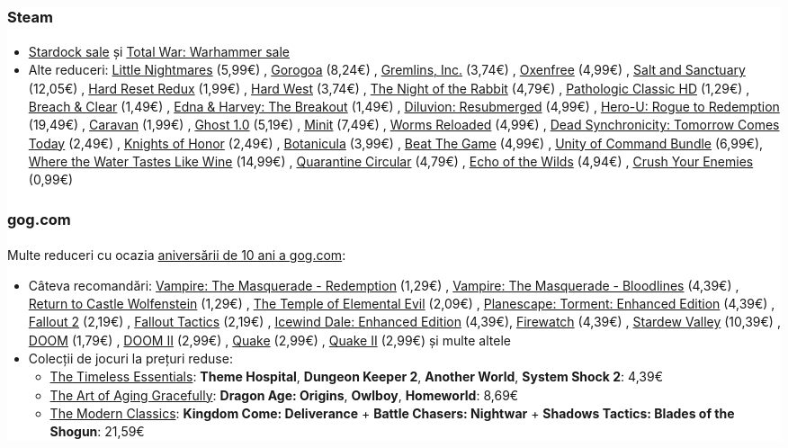 
### Steam
* [Stardock sale](https://store.steampowered.com/sale/stardock) și [Total War: Warhammer sale](https://store.steampowered.com/sale/total_war_warhammer_franchise/)
* Alte reduceri: [Little Nightmares](https://store.steampowered.com/app/424840/Little_Nightmares/) (5,99€) , [Gorogoa](https://store.steampowered.com/app/557600/Gorogoa/) (8,24€) , [Gremlins, Inc.](https://store.steampowered.com/app/369990/Gremlins_Inc/) (3,74€) , [Oxenfree](https://store.steampowered.com/app/388880/Oxenfree/) (4,99€) , [Salt and Sanctuary](https://store.steampowered.com/app/283640/Salt_and_Sanctuary/) (12,05€) , [Hard Reset Redux](https://store.steampowered.com/app/407810/Hard_Reset_Redux/) (1,99€) , [Hard West](https://store.steampowered.com/app/307670/Hard_West/) (3,74€) , [The Night of the Rabbit](https://store.steampowered.com/app/230820/The_Night_of_the_Rabbit/) (4,79€) , [Pathologic Classic HD](https://store.steampowered.com/app/384110/Pathologic_Classic_HD/) (1,29€) , [Breach &amp; Clear](https://store.steampowered.com/app/266130/Breach__Clear/) (1,49€) , [Edna &amp; Harvey: The Breakout](https://store.steampowered.com/app/255320/Edna__Harvey_The_Breakout/) (1,49€) , [Diluvion: Resubmerged](https://store.steampowered.com/app/446790/Diluvion_Resubmerged/) (4,99€) , [Hero-U: Rogue to Redemption](https://store.steampowered.com/app/375440/HeroU_Rogue_to_Redemption/) (19,49€) , [Caravan](https://store.steampowered.com/app/352890/Caravan/) (1,99€) , [Ghost 1.0](https://store.steampowered.com/app/463270/Ghost_10/) (5,19€) , [Minit](https://store.steampowered.com/app/609490/Minit/) (7,49€) , [Worms Reloaded](https://store.steampowered.com/app/22600/Worms_Reloaded/) (4,99€) , [Dead Synchronicity: Tomorrow Comes Today](https://store.steampowered.com/app/339190/Dead_Synchronicity_Tomorrow_Comes_Today/) (2,49€) , [Knights of Honor](https://store.steampowered.com/app/25830/Knights_of_Honor/) (2,49€) , [Botanicula](https://store.steampowered.com/app/207690/Botanicula/) (3,99€) ,
[Beat The Game](https://store.steampowered.com/app/543100/Beat_The_Game/) (4,99€) , [Unity of Command Bundle](https://store.steampowered.com/sub/39258/) (6,99€), [Where the Water Tastes Like Wine](https://store.steampowered.com/app/447120/Where_the_Water_Tastes_Like_Wine/) (14,99€) , [Quarantine Circular](https://store.steampowered.com/app/853500/Quarantine_Circular/) (4,79€) , [Echo of the Wilds](https://store.steampowered.com/app/305780/Echo_of_the_Wilds/) (4,94€) , [Crush Your Enemies](https://store.steampowered.com/app/406850/Crush_Your_Enemies/) (0,99€)

### gog.com
Multe reduceri cu ocazia [aniversării de 10 ani a gog.com](https://www.gog.com/):

* Câteva recomandări: [Vampire: The Masquerade - Redemption](https://www.gog.com/game/vampire_the_masquerade_redemption) (1,29€) , [Vampire: The Masquerade - Bloodlines](https://www.gog.com/game/vampire_the_masquerade_bloodlines) (4,39€) , [Return to Castle Wolfenstein](https://www.gog.com/game/return_to_castle_wolfenstein) (1,29€) , [The Temple of Elemental Evil](https://www.gog.com/game/the_temple_of_elemental_evil) (2,09€) , [Planescape: Torment: Enhanced Edition](https://www.gog.com/game/planescape_torment_enhanced_edition) (4,39€) , [Fallout 2](https://www.gog.com/game/fallout_2) (2,19€) , [Fallout Tactics](https://www.gog.com/game/fallout_tactics) (2,19€) , [Icewind Dale: Enhanced Edition](https://www.gog.com/game/icewind_dale_enhanced_edition) (4,39€), [Firewatch](https://www.gog.com/game/firewatch) (4,39€) , [Stardew Valley](https://www.gog.com/game/stardew_valley) (10,39€) , [DOOM](https://www.gog.com/game/the_ultimate_doom) (1,79€) , [DOOM II](https://www.gog.com/game/doom_ii_final_doom) (2,99€) , [Quake](https://www.gog.com/game/quake_the_offering) (2,99€) , [Quake II](https://www.gog.com/game/quake_ii_quad_damage) (2,99€)  și multe altele
* Colecții de jocuri la prețuri reduse:
  * [The Timeless Essentials](https://www.gog.com/game/collection_i): **Theme Hospital**, **Dungeon Keeper 2**, **Another World**, **System Shock 2**: 4,39€
  * [The Art of Aging Gracefully](https://www.gog.com/game/collection_ii): **Dragon Age: Origins**, **Owlboy**, **Homeworld**: 8,69€
  * [The Modern Classics](https://www.gog.com/game/collection_iii): **Kingdom Come: Deliverance** + **Battle Chasers: Nightwar** + **Shadows Tactics: Blades of the Shogun**: 21,59€
